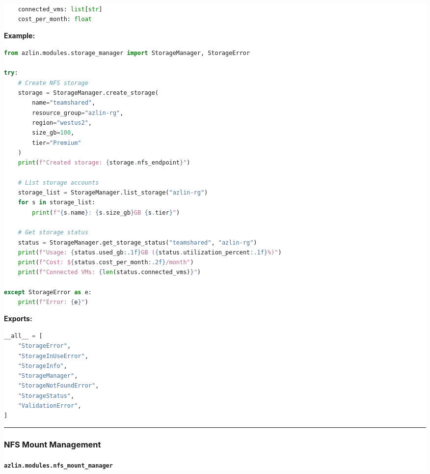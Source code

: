```python
    connected_vms: list[str]
    cost_per_month: float
```

**Example:**

```python
from azlin.modules.storage_manager import StorageManager, StorageError

try:
    # Create NFS storage
    storage = StorageManager.create_storage(
        name="teamshared",
        resource_group="azlin-rg",
        region="westus2",
        size_gb=100,
        tier="Premium"
    )
    print(f"Created storage: {storage.nfs_endpoint}")

    # List storage accounts
    storage_list = StorageManager.list_storage("azlin-rg")
    for s in storage_list:
        print(f"{s.name}: {s.size_gb}GB {s.tier}")

    # Get storage status
    status = StorageManager.get_storage_status("teamshared", "azlin-rg")
    print(f"Usage: {status.used_gb:.1f}GB ({status.utilization_percent:.1f}%)")
    print(f"Cost: ${status.cost_per_month:.2f}/month")
    print(f"Connected VMs: {len(status.connected_vms)}")

except StorageError as e:
    print(f"Error: {e}")
```

**Exports:**
```python
__all__ = [
    "StorageError",
    "StorageInUseError",
    "StorageInfo",
    "StorageManager",
    "StorageNotFoundError",
    "StorageStatus",
    "ValidationError",
]
```

---

### NFS Mount Management

#### `azlin.modules.nfs_mount_manager`
